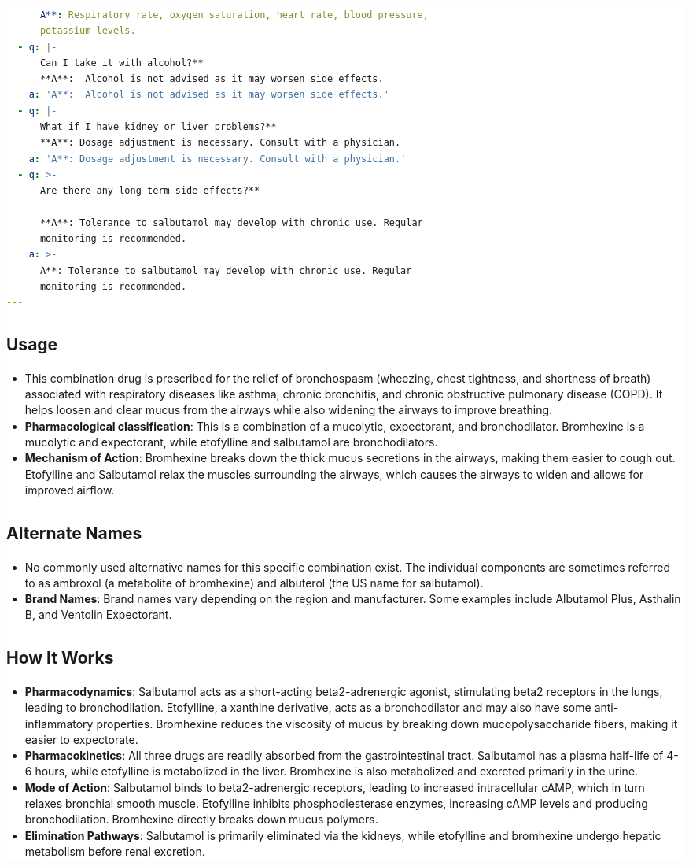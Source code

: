 ```yaml
      A**: Respiratory rate, oxygen saturation, heart rate, blood pressure,
      potassium levels.
  - q: |-
      Can I take it with alcohol?**
      **A**:  Alcohol is not advised as it may worsen side effects.
    a: 'A**:  Alcohol is not advised as it may worsen side effects.'
  - q: |-
      What if I have kidney or liver problems?**
      **A**: Dosage adjustment is necessary. Consult with a physician.
    a: 'A**: Dosage adjustment is necessary. Consult with a physician.'
  - q: >-
      Are there any long-term side effects?**

      **A**: Tolerance to salbutamol may develop with chronic use. Regular
      monitoring is recommended.
    a: >-
      A**: Tolerance to salbutamol may develop with chronic use. Regular
      monitoring is recommended.
---
```

## **Usage**

- This combination drug is prescribed for the relief of bronchospasm (wheezing, chest tightness, and shortness of breath) associated with respiratory diseases like asthma, chronic bronchitis, and chronic obstructive pulmonary disease (COPD). It helps loosen and clear mucus from the airways while also widening the airways to improve breathing.
- **Pharmacological classification**: This is a combination of a mucolytic, expectorant, and bronchodilator.  Bromhexine is a mucolytic and expectorant, while etofylline and salbutamol are bronchodilators.
- **Mechanism of Action**: Bromhexine breaks down the thick mucus secretions in the airways, making them easier to cough out. Etofylline and Salbutamol relax the muscles surrounding the airways, which causes the airways to widen and allows for improved airflow.

## **Alternate Names**

- No commonly used alternative names for this specific combination exist. The individual components are sometimes referred to as ambroxol (a metabolite of bromhexine) and albuterol (the US name for salbutamol).
- **Brand Names**: Brand names vary depending on the region and manufacturer. Some examples include Albutamol Plus, Asthalin B, and Ventolin Expectorant.


## **How It Works**

- **Pharmacodynamics**: Salbutamol acts as a short-acting beta2-adrenergic agonist, stimulating beta2 receptors in the lungs, leading to bronchodilation. Etofylline, a xanthine derivative, acts as a bronchodilator and may also have some anti-inflammatory properties. Bromhexine reduces the viscosity of mucus by breaking down mucopolysaccharide fibers, making it easier to expectorate.
- **Pharmacokinetics**: All three drugs are readily absorbed from the gastrointestinal tract. Salbutamol has a plasma half-life of 4-6 hours, while etofylline is metabolized in the liver. Bromhexine is also metabolized and excreted primarily in the urine.
- **Mode of Action**: Salbutamol binds to beta2-adrenergic receptors, leading to increased intracellular cAMP, which in turn relaxes bronchial smooth muscle. Etofylline inhibits phosphodiesterase enzymes, increasing cAMP levels and producing bronchodilation.  Bromhexine directly breaks down mucus polymers.
- **Elimination Pathways**: Salbutamol is primarily eliminated via the kidneys, while etofylline and bromhexine undergo hepatic metabolism before renal excretion.

